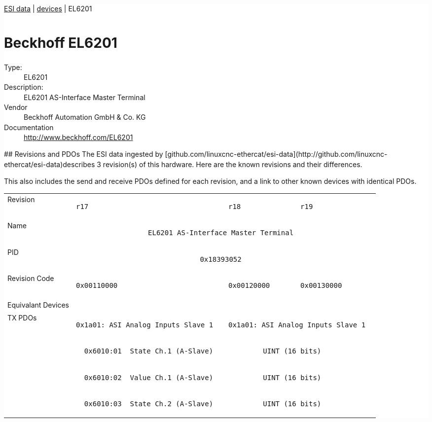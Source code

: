 <div class="nav"><a href="/esi-data">ESI data</a> | <a href="/esi-data/devices">devices</a> | EL6201</div>

#  Beckhoff EL6201

<dl>
  <dt>Type:</dt><dd>EL6201</dd>
  <dt>Description:</dt><dd>EL6201 AS-Interface Master Terminal</dd>
  <dt>Vendor</dt><dd>Beckhoff Automation GmbH & Co. KG</dd>
  <dt>Documentation</dt><dd><a href="http://www.beckhoff.com/EL6201">http://www.beckhoff.com/EL6201</a></dd>
</dl>
## Revisions and PDOs
The ESI data ingested by [github.com/linuxcnc-ethercat/esi-data](http://github.com/linuxcnc-ethercat/esi-data)describes 3 revision(s) of this hardware.  Here are the known revisions and their differences.

This also includes the send and receive PDOs defined for each revision, and a link to other known devices with identical PDOs.

<table>
<tr >
<td class="first">Revision</td>
<td ><pre>r17</pre></td>
<td ><pre>r18</pre></td>
<td ><pre>r19</pre></td>
</tr>
<tr >
<td class="first">Name</td>
<td  colspan=3 align="center"><pre>EL6201 AS-Interface Master Terminal</pre></td>
</tr>
<tr >
<td class="first">PID</td>
<td  colspan=3 align="center"><pre>0x18393052</pre></td>
</tr>
<tr >
<td class="first">Revision Code</td>
<td ><pre>0x00110000</pre></td>
<td ><pre>0x00120000</pre></td>
<td ><pre>0x00130000</pre></td>
</tr>
<tr >
<td class="first">Equivalant Devices</td>
<td  colspan=3 align="center"></td>
</tr>
<tr class="txpdo pdosection">
<td class="first" rowspan=285 valign=top>TX PDOs</td>
<td><pre>0x1a01: ASI Analog Inputs Slave 1  </pre></td>
<td colspan=2 align="left"><pre>0x1a01: ASI Analog Inputs Slave 1</pre></td>
<td></td>
</tr>
<tr class="txpdo">
<td  colspan=3 align="left"><pre>  0x6010:01  State Ch.1 (A-Slave)            UINT (16 bits)</pre></td>
</tr>
<tr class="txpdo">
<td  colspan=3 align="left"><pre>  0x6010:02  Value Ch.1 (A-Slave)            UINT (16 bits)</pre></td>
</tr>
<tr class="txpdo">
<td  colspan=3 align="left"><pre>  0x6010:03  State Ch.2 (A-Slave)            UINT (16 bits)</pre></td>
</tr>